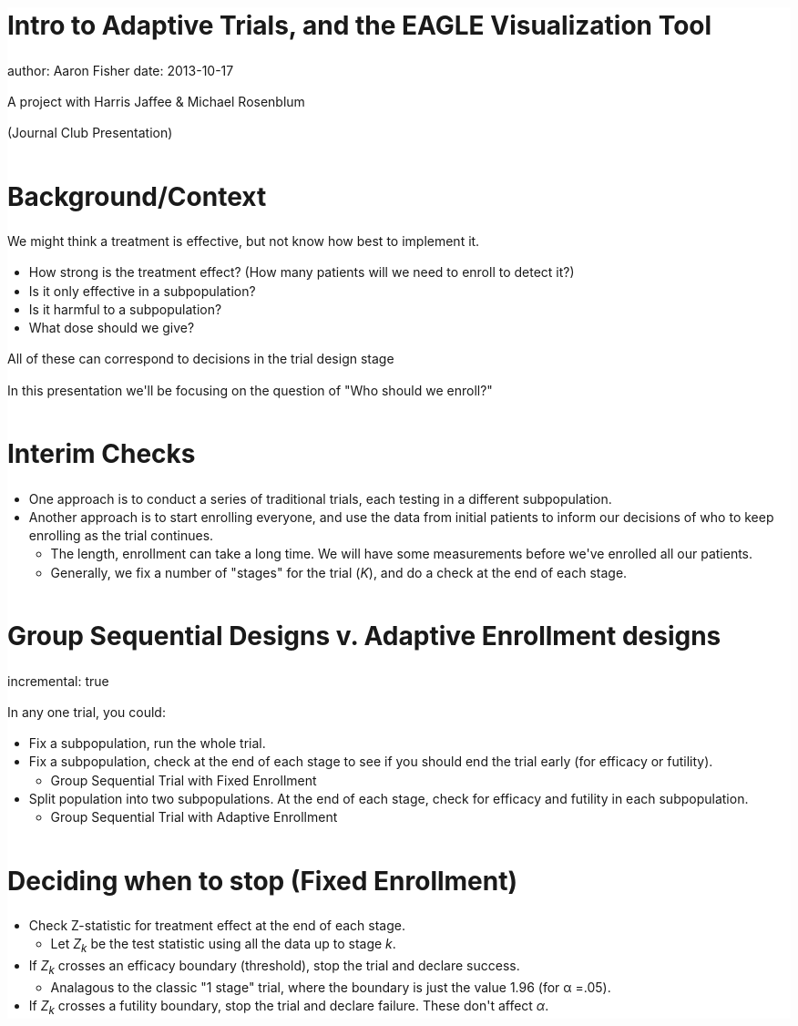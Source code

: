Intro to Adaptive Trials, and the EAGLE Visualization Tool
===
author: Aaron Fisher
date: 2013-10-17


A project with Harris Jaffee & Michael Rosenblum

(Journal Club Presentation)



Background/Context
===


We might think a treatment is effective, but not know how best to implement it.

- How strong is the treatment effect? (How many patients will we need to enroll to detect it?)
- Is it only effective in a subpopulation?
- Is it harmful to a subpopulation?
- What dose should we give?

All of these can correspond to decisions in the trial design stage

In this presentation we'll be focusing on the question of "Who should we enroll?"


Interim Checks
===

- One approach is to conduct a series of traditional trials, each testing in a different subpopulation.
- Another approach is to start enrolling everyone, and use the data from initial patients to inform our decisions of who to keep enrolling as the trial continues.
  - The length, enrollment can take a long time. We will have some measurements before we've enrolled all our patients.
  - Generally, we fix a number of "stages" for the trial ($K$), and do a check at the end of each stage.
  


Group Sequential Designs v. Adaptive Enrollment designs
===
incremental: true

In any one trial, you could:


- Fix a subpopulation, run the whole trial.
- Fix a subpopulation, check at the end of each stage to see if you should end the trial early (for efficacy or futility).
  - Group Sequential Trial with Fixed Enrollment
- Split population into two subpopulations. At the end of each stage, check for efficacy and futility in each subpopulation.
  - Group Sequential Trial with Adaptive Enrollment



Deciding when to stop (Fixed Enrollment)
===
- Check Z-statistic for treatment effect at the end of each stage.
  - Let $Z_k$ be the test statistic using all the data up to stage $k$.
- If $Z_k$ crosses an efficacy boundary (threshold), stop the trial and declare success.
  - Analagous to the classic "1 stage" trial, where the boundary is just the value 1.96 (for α =.05).
- If $Z_k$ crosses a futility boundary, stop the trial and declare failure. These don't affect $α$.
